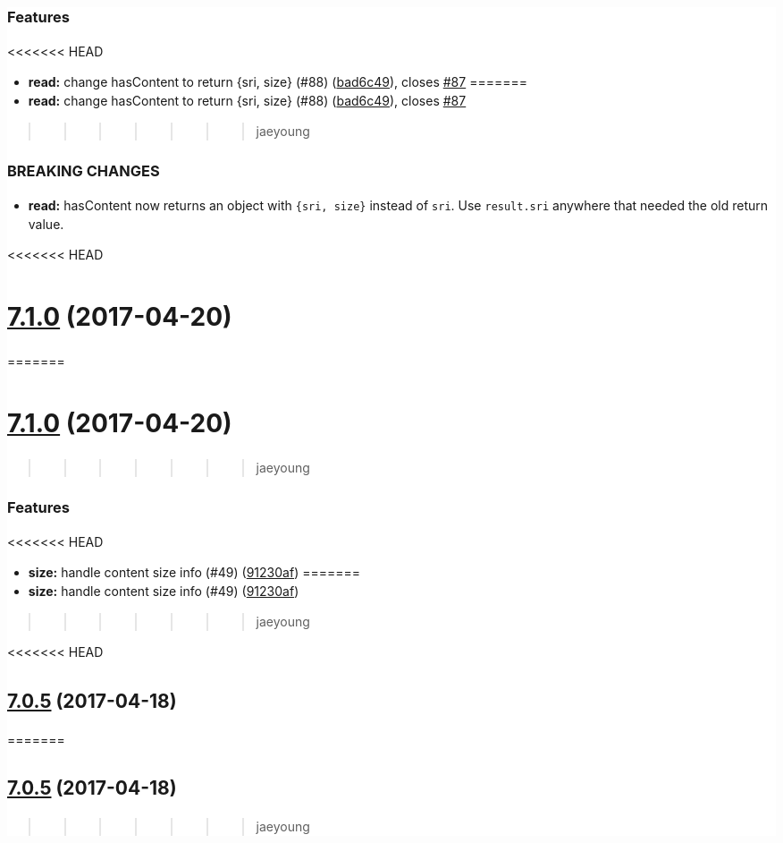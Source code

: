 
### Features

<<<<<<< HEAD
* **read:** change hasContent to return {sri, size} (#88) ([bad6c49](https://github.com/npm/cacache/commit/bad6c49)), closes [#87](https://github.com/npm/cacache/issues/87)
=======
* **read:** change hasContent to return {sri, size} (#88) ([bad6c49](https://github.com/zkat/cacache/commit/bad6c49)), closes [#87](https://github.com/zkat/cacache/issues/87)
>>>>>>> jaeyoung


### BREAKING CHANGES

* **read:** hasContent now returns an object with `{sri, size}` instead of `sri`. Use `result.sri` anywhere that needed the old return value.



<a name="7.1.0"></a>
<<<<<<< HEAD
# [7.1.0](https://github.com/npm/cacache/compare/v7.0.5...v7.1.0) (2017-04-20)
=======
# [7.1.0](https://github.com/zkat/cacache/compare/v7.0.5...v7.1.0) (2017-04-20)
>>>>>>> jaeyoung


### Features

<<<<<<< HEAD
* **size:** handle content size info (#49) ([91230af](https://github.com/npm/cacache/commit/91230af))
=======
* **size:** handle content size info (#49) ([91230af](https://github.com/zkat/cacache/commit/91230af))
>>>>>>> jaeyoung



<a name="7.0.5"></a>
<<<<<<< HEAD
## [7.0.5](https://github.com/npm/cacache/compare/v7.0.4...v7.0.5) (2017-04-18)
=======
## [7.0.5](https://github.com/zkat/cacache/compare/v7.0.4...v7.0.5) (2017-04-18)
>>>>>>> jaeyoung
